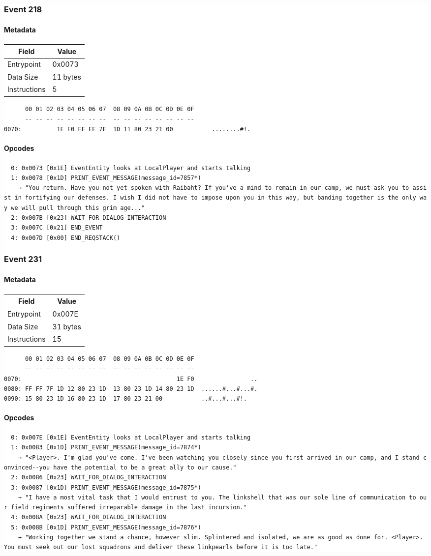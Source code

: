 ### Event 218

#### Metadata

| Field        | Value    |
|--------------|----------|
| Entrypoint   | 0x0073   |
| Data Size    | 11 bytes |
| Instructions | 5        |

```
      00 01 02 03 04 05 06 07  08 09 0A 0B 0C 0D 0E 0F
      -- -- -- -- -- -- -- --  -- -- -- -- -- -- -- --
0070:          1E F0 FF FF 7F  1D 11 80 23 21 00           ........#!.  
```

#### Opcodes

```
  0: 0x0073 [0x1E] EventEntity looks at LocalPlayer and starts talking
  1: 0x0078 [0x1D] PRINT_EVENT_MESSAGE(message_id=7857*)
    → "You return. Have you not yet spoken with Raibaht? If you've a mind to remain in our camp, we must ask you to assist in fortifying our defenses. I wish I did not have to impose upon you in this way, but banding together is the only way we will pull through this grim age..."
  2: 0x007B [0x23] WAIT_FOR_DIALOG_INTERACTION
  3: 0x007C [0x21] END_EVENT
  4: 0x007D [0x00] END_REQSTACK()
```

### Event 231

#### Metadata

| Field        | Value    |
|--------------|----------|
| Entrypoint   | 0x007E   |
| Data Size    | 31 bytes |
| Instructions | 15       |

```
      00 01 02 03 04 05 06 07  08 09 0A 0B 0C 0D 0E 0F
      -- -- -- -- -- -- -- --  -- -- -- -- -- -- -- --
0070:                                            1E F0                ..
0080: FF FF 7F 1D 12 80 23 1D  13 80 23 1D 14 80 23 1D  ......#...#...#.
0090: 15 80 23 1D 16 80 23 1D  17 80 23 21 00           ..#...#...#!.   
```

#### Opcodes

```
  0: 0x007E [0x1E] EventEntity looks at LocalPlayer and starts talking
  1: 0x0083 [0x1D] PRINT_EVENT_MESSAGE(message_id=7874*)
    → "<Player>. I'm glad you've come. I've been watching you closely since you first arrived in our camp, and I stand convinced--you have the potential to be a great ally to our cause."
  2: 0x0086 [0x23] WAIT_FOR_DIALOG_INTERACTION
  3: 0x0087 [0x1D] PRINT_EVENT_MESSAGE(message_id=7875*)
    → "I have a most vital task that I would entrust to you. The linkshell that was our sole line of communication to our field regiments suffered irreparable damage in the last incursion."
  4: 0x008A [0x23] WAIT_FOR_DIALOG_INTERACTION
  5: 0x008B [0x1D] PRINT_EVENT_MESSAGE(message_id=7876*)
    → "Working together we stand a chance, however slim. Splintered and isolated, we are as good as done for. <Player>. You must seek out our lost squadrons and deliver these linkpearls before it is too late."
```